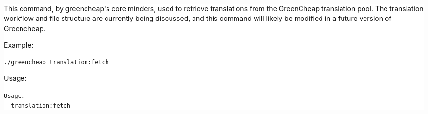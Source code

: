 This command, by greencheap's core minders, used to retrieve translations from the GreenCheap translation pool. The translation workflow and file structure are currently being discussed, and this command will likely be modified in a future version of Greencheap.

Example:

```sh
./greencheap translation:fetch
```

Usage:

```sh
Usage:
  translation:fetch
```
